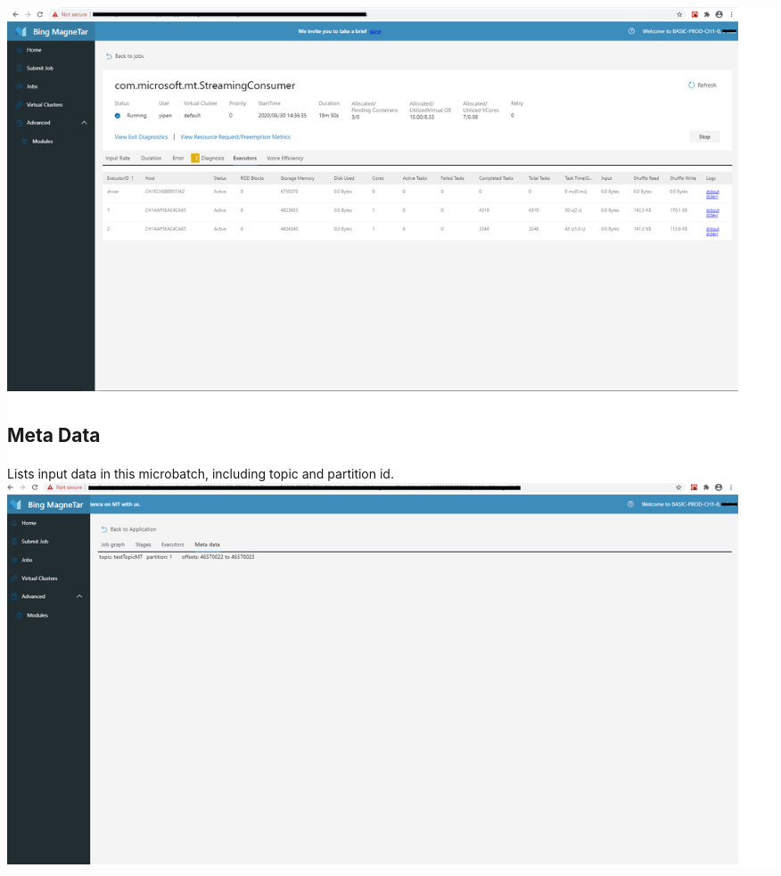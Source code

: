<img src="./images/executors_streaming.png" width = 820>

<a name="Meta Data" id = "MetaData"></a>
## Meta Data
Lists input data in this microbatch, including topic and partition id.
<img src="./images/metadata.png" width = 820>